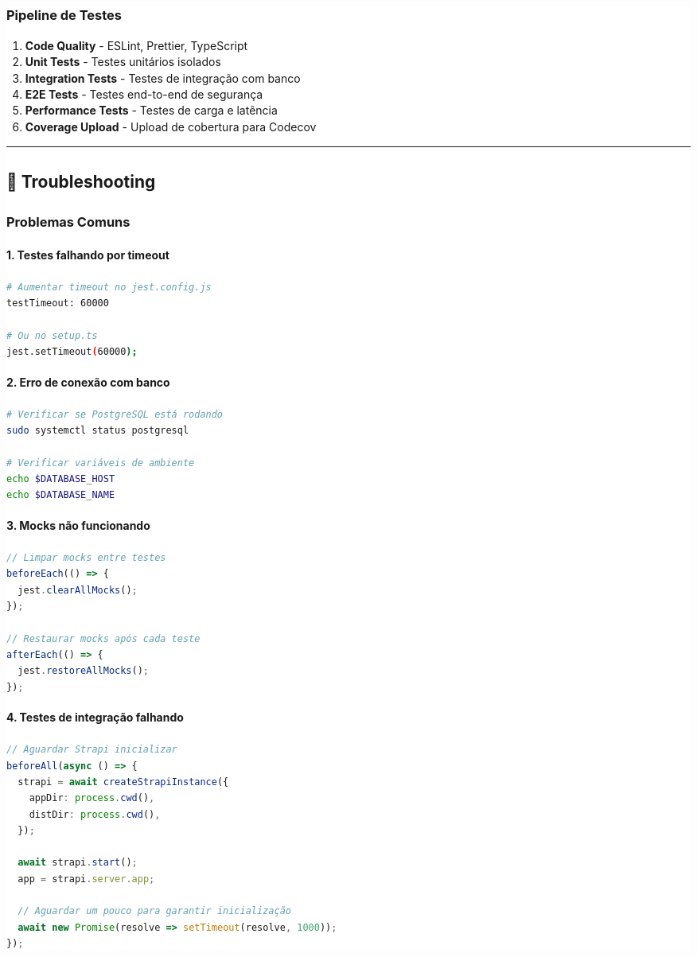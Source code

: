### Pipeline de Testes

1. **Code Quality** - ESLint, Prettier, TypeScript
2. **Unit Tests** - Testes unitários isolados
3. **Integration Tests** - Testes de integração com banco
4. **E2E Tests** - Testes end-to-end de segurança
5. **Performance Tests** - Testes de carga e latência
6. **Coverage Upload** - Upload de cobertura para Codecov

---

## 🚨 Troubleshooting

### Problemas Comuns

#### 1. Testes falhando por timeout
```bash
# Aumentar timeout no jest.config.js
testTimeout: 60000

# Ou no setup.ts
jest.setTimeout(60000);
```

#### 2. Erro de conexão com banco
```bash
# Verificar se PostgreSQL está rodando
sudo systemctl status postgresql

# Verificar variáveis de ambiente
echo $DATABASE_HOST
echo $DATABASE_NAME
```

#### 3. Mocks não funcionando
```typescript
// Limpar mocks entre testes
beforeEach(() => {
  jest.clearAllMocks();
});

// Restaurar mocks após cada teste
afterEach(() => {
  jest.restoreAllMocks();
});
```

#### 4. Testes de integração falhando
```typescript
// Aguardar Strapi inicializar
beforeAll(async () => {
  strapi = await createStrapiInstance({
    appDir: process.cwd(),
    distDir: process.cwd(),
  });
  
  await strapi.start();
  app = strapi.server.app;
  
  // Aguardar um pouco para garantir inicialização
  await new Promise(resolve => setTimeout(resolve, 1000));
});
```
